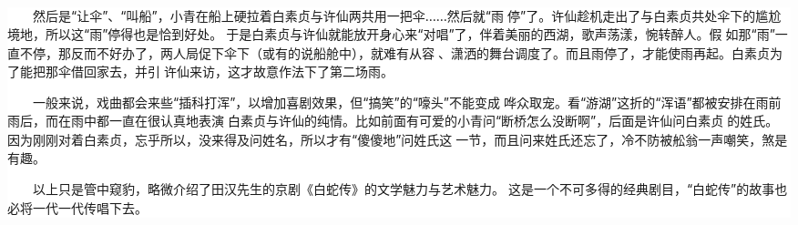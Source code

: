 　　然后是“让伞”、“叫船”，小青在船上硬拉着白素贞与许仙两共用一把伞……然后就“雨
停”了。许仙趁机走出了与白素贞共处伞下的尴尬境地，所以这“雨”停得也是恰到好处。
于是白素贞与许仙就能放开身心来“对唱”了，伴着美丽的西湖，歌声荡漾，惋转醉人。假
如那“雨”一直不停，那反而不好办了，两人局促下伞下（或有的说船舱中），就难有从容
、潇洒的舞台调度了。而且雨停了，才能使雨再起。白素贞为了能把那伞借回家去，并引
许仙来访，这才故意作法下了第二场雨。

　　一般来说，戏曲都会来些“插科打浑”，以增加喜剧效果，但“搞笑”的“嚎头”不能变成
哗众取宠。看“游湖”这折的“浑语”都被安排在雨前雨后，而在雨中都一直在很认真地表演
白素贞与许仙的纯情。比如前面有可爱的小青问“断桥怎么没断啊”，后面是许仙问白素贞
的姓氏。因为刚刚对着白素贞，忘乎所以，没来得及问姓名，所以才有“傻傻地”问姓氏这
一节，而且问来姓氏还忘了，冷不防被舩翁一声嘲笑，煞是有趣。

　　以上只是管中窥豹，略微介绍了田汉先生的京剧《白蛇传》的文学魅力与艺术魅力。
这是一个不可多得的经典剧目，“白蛇传”的故事也必将一代一代传唱下去。

